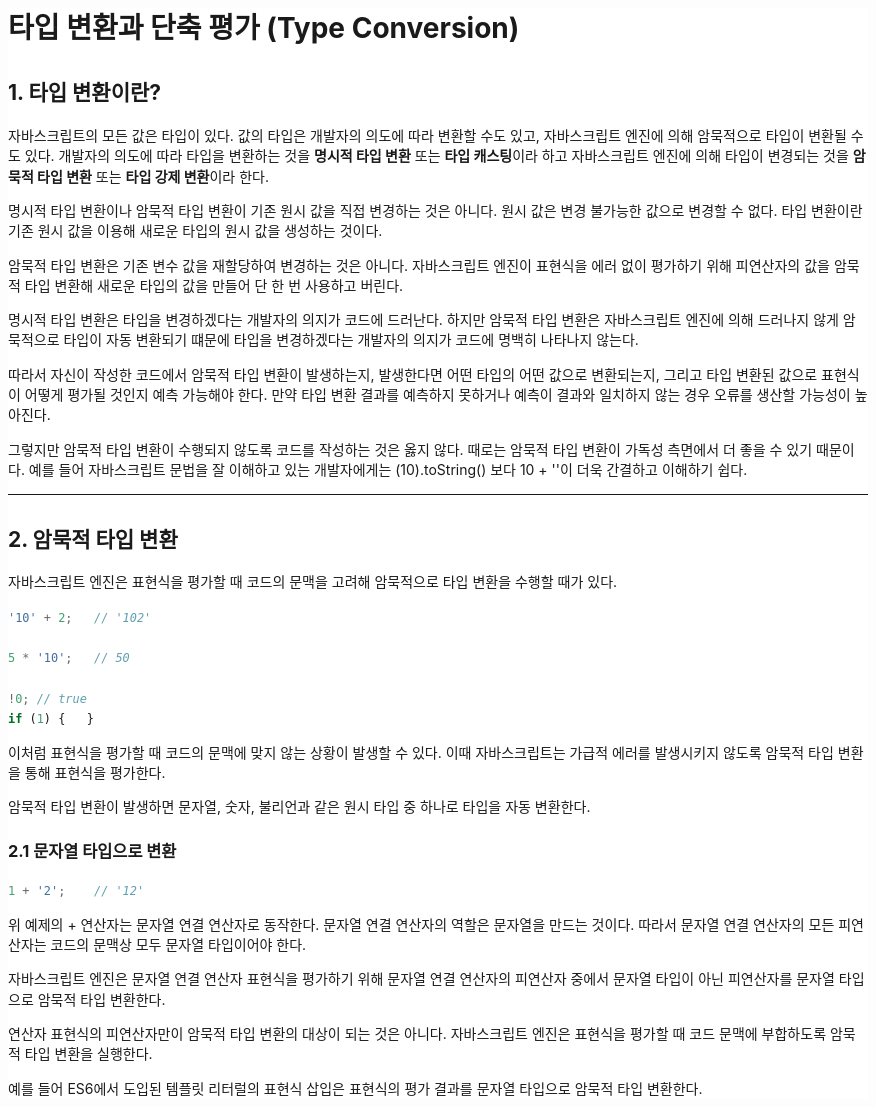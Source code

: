 # 타입 변환과 단축 평가 (Type Conversion)

## 1. 타입 변환이란?

자바스크립트의 모든 값은 타입이 있다. 값의 타입은 개발자의 의도에 따라 변환할 수도 있고, 자바스크립트 엔진에 의해 암묵적으로 타입이 변환될 수도 있다. 개발자의 의도에 따라 타입을 변환하는 것을 **명시적 타입 변환** 또는 **타입 캐스팅**이라 하고 자바스크립트 엔진에 의해 타입이 변경되는 것을 **암묵적 타입 변환** 또는 **타입 강제 변환**이라 한다.

명시적 타입 변환이나 암묵적 타입 변환이 기존 원시 값을 직접 변경하는 것은 아니다. 원시 값은 변경 불가능한 값으로 변경할 수 없다. 타입 변환이란 기존 원시 값을 이용해 새로운 타입의 원시 값을 생성하는 것이다.

암묵적 타입 변환은 기존 변수 값을 재할당하여 변경하는 것은 아니다. 자바스크립트 엔진이 표현식을 에러 없이 평가하기 위해 피연산자의 값을 암묵적 타입 변환해 새로운 타입의 값을 만들어 단 한 번 사용하고 버린다.

명시적 타입 변환은 타입을 변경하겠다는 개발자의 의지가 코드에 드러난다. 하지만 암묵적 타입 변환은 자바스크립트 엔진에 의해 드러나지 않게 암묵적으로 타입이 자동 변환되기 떄문에 타입을 변경하겠다는 개발자의 의지가 코드에 명백히 나타나지 않는다.

따라서 자신이 작성한 코드에서 암묵적 타입 변환이 발생하는지, 발생한다면 어떤 타입의 어떤 값으로 변환되는지, 그리고 타입 변환된 값으로 표현식이 어떻게 평가될 것인지 예측 가능해야 한다. 만약 타입 변환 결과를 예측하지 못하거나 예측이 결과와 일치하지 않는 경우 오류를 생산할 가능성이 높아진다.

그렇지만 암묵적 타입 변환이 수행되지 않도록 코드를 작성하는 것은 옳지 않다. 때로는 암묵적 타입 변환이 가독성 측면에서 더 좋을 수 있기 때문이다. 예를 들어 자바스크립트 문법을 잘 이해하고 있는 개발자에게는 (10).toString() 보다 10 + ''이 더욱 간결하고 이해하기 쉽다.

***

## 2. 암묵적 타입 변환

자바스크립트 엔진은 표현식을 평가할 때 코드의 문맥을 고려해 암묵적으로 타입 변환을 수행할 때가 있다.

```javascript
'10' + 2;   // '102'

5 * '10';   // 50

!0; // true
if (1) {   }
```

이처럼 표현식을 평가할 때 코드의 문맥에 맞지 않는 상황이 발생할 수 있다. 이때 자바스크립트는 가급적 에러를 발생시키지 않도록 암묵적 타입 변환을 통해 표현식을 평가한다.

암묵적 타입 변환이 발생하면 문자열, 숫자, 불리언과 같은 원시 타입 중 하나로 타입을 자동 변환한다.

### 2.1 문자열 타입으로 변환

```javascript
1 + '2';    // '12'
```

위 예제의 + 연산자는 문자열 연결 연산자로 동작한다. 문자열 연결 연산자의 역할은 문자열을 만드는 것이다. 따라서 문자열 연결 연산자의 모든 피연산자는 코드의 문맥상 모두 문자열 타입이어야 한다.

자바스크립트 엔진은 문자열 연결 연산자 표현식을 평가하기 위해 문자열 연결 연산자의 피연산자 중에서 문자열 타입이 아닌 피연산자를 문자열 타입으로 암묵적 타입 변환한다.

연산자 표현식의 피연산자만이 암묵적 타입 변환의 대상이 되는 것은 아니다. 자바스크립트 엔진은 표현식을 평가할 때 코드 문맥에 부합하도록 암묵적 타입 변환을 실행한다.

예를 들어 ES6에서 도입된 템플릿 리터럴의 표현식 삽입은 표현식의 평가 결과를 문자열 타입으로 암묵적 타입 변환한다.
